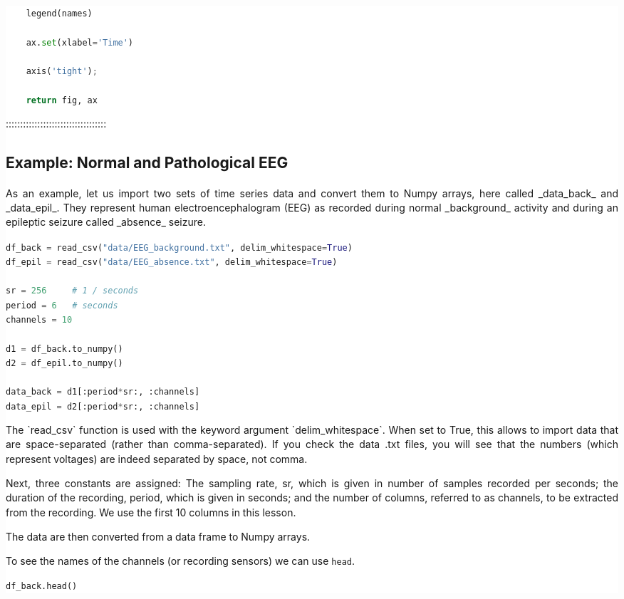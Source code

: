 ```python
    legend(names)
        
    ax.set(xlabel='Time')

    axis('tight');
    
    return fig, ax
```

:::::::::::::::::::::::::::::::::::

## Example: Normal and Pathological EEG

<p style='text-align: justify;'>
As an example, let us import two sets of time series data and convert them to Numpy arrays, here called _data_back_ and _data_epil_. They represent human electroencephalogram (EEG) as recorded during normal _background_ activity and during an epileptic seizure called _absence_ seizure. 
</p>


```python
df_back = read_csv("data/EEG_background.txt", delim_whitespace=True) 
df_epil = read_csv("data/EEG_absence.txt", delim_whitespace=True) 

sr = 256     # 1 / seconds
period = 6   # seconds
channels = 10

d1 = df_back.to_numpy()
d2 = df_epil.to_numpy()

data_back = d1[:period*sr:, :channels]
data_epil = d2[:period*sr:, :channels]
```

<p style='text-align: justify;'>
The `read_csv` function is used with the keyword argument `delim_whitespace`. When set to True, this allows to import data that are space-separated (rather than comma-separated). If you check the data .txt files, you will see that the numbers (which represent voltages) are indeed separated by space, not comma. 
</p>

<p style='text-align: justify;'>
Next, three constants are assigned: The sampling rate, sr, which is given in number of samples recorded per seconds; the duration of the recording, period, which is given in seconds; and the number of columns, referred to as channels, to be extracted from the recording. We use the first 10 columns in this lesson.
</p>

The data are then converted from a data frame to Numpy arrays.

To see the names of the channels (or recording sensors) we can use `head`. 


```python
df_back.head()
```
